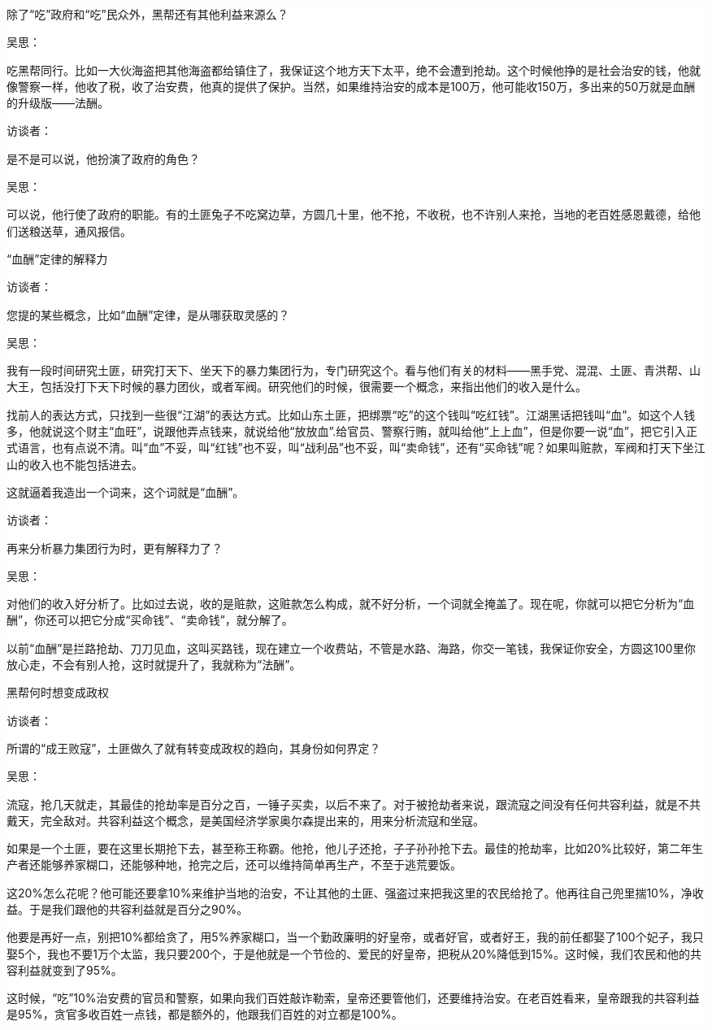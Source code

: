 除了“吃”政府和“吃”民众外，黑帮还有其他利益来源么？

吴思：

吃黑帮同行。比如一大伙海盗把其他海盗都给镇住了，我保证这个地方天下太平，绝不会遭到抢劫。这个时候他挣的是社会治安的钱，他就像警察一样，他收了税，收了治安费，他真的提供了保护。当然，如果维持治安的成本是100万，他可能收150万，多出来的50万就是血酬的升级版——法酬。

访谈者：

是不是可以说，他扮演了政府的角色？

吴思：

可以说，他行使了政府的职能。有的土匪兔子不吃窝边草，方圆几十里，他不抢，不收税，也不许别人来抢，当地的老百姓感恩戴德，给他们送粮送草，通风报信。

“血酬”定律的解释力

访谈者：

您提的某些概念，比如“血酬”定律，是从哪获取灵感的？

吴思：

我有一段时间研究土匪，研究打天下、坐天下的暴力集团行为，专门研究这个。看与他们有关的材料——黑手党、混混、土匪、青洪帮、山大王，包括没打下天下时候的暴力团伙，或者军阀。研究他们的时候，很需要一个概念，来指出他们的收入是什么。

找前人的表达方式，只找到一些很“江湖”的表达方式。比如山东土匪，把绑票“吃”的这个钱叫“吃红钱”。江湖黑话把钱叫“血”。如这个人钱多，他就说这个财主“血旺”，说跟他弄点钱来，就说给他“放放血”.给官员、警察行贿，就叫给他“上上血”，但是你要一说“血”，把它引入正式语言，也有点说不清。叫“血”不妥，叫“红钱”也不妥，叫“战利品”也不妥，叫“卖命钱”，还有“买命钱”呢？如果叫赃款，军阀和打天下坐江山的收入也不能包括进去。

这就逼着我造出一个词来，这个词就是“血酬”。

访谈者：

再来分析暴力集团行为时，更有解释力了？

吴思：

对他们的收入好分析了。比如过去说，收的是赃款，这赃款怎么构成，就不好分析，一个词就全掩盖了。现在呢，你就可以把它分析为“血酬”，你还可以把它分成“买命钱”、“卖命钱”，就分解了。

以前“血酬”是拦路抢劫、刀刀见血，这叫买路钱，现在建立一个收费站，不管是水路、海路，你交一笔钱，我保证你安全，方圆这100里你放心走，不会有别人抢，这时就提升了，我就称为“法酬”。

黑帮何时想变成政权

访谈者：

所谓的“成王败寇”，土匪做久了就有转变成政权的趋向，其身份如何界定？

吴思：

流寇，抢几天就走，其最佳的抢劫率是百分之百，一锤子买卖，以后不来了。对于被抢劫者来说，跟流寇之间没有任何共容利益，就是不共戴天，完全敌对。共容利益这个概念，是美国经济学家奥尔森提出来的，用来分析流寇和坐寇。

如果是一个土匪，要在这里长期抢下去，甚至称王称霸。他抢，他儿子还抢，子子孙孙抢下去。最佳的抢劫率，比如20%比较好，第二年生产者还能够养家糊口，还能够种地，抢完之后，还可以维持简单再生产，不至于逃荒要饭。

这20%怎么花呢？他可能还要拿10%来维护当地的治安，不让其他的土匪、强盗过来把我这里的农民给抢了。他再往自己兜里揣10%，净收益。于是我们跟他的共容利益就是百分之90%。

他要是再好一点，别把10%都给贪了，用5%养家糊口，当一个勤政廉明的好皇帝，或者好官，或者好王，我的前任都娶了100个妃子，我只娶5个，我也不要1万个太监，我只要200个，于是他就是一个节俭的、爱民的好皇帝，把税从20%降低到15%。这时候，我们农民和他的共容利益就变到了95%。

这时候，“吃”10%治安费的官员和警察，如果向我们百姓敲诈勒索，皇帝还要管他们，还要维持治安。在老百姓看来，皇帝跟我的共容利益是95%，贪官多收百姓一点钱，都是额外的，他跟我们百姓的对立都是100%。
